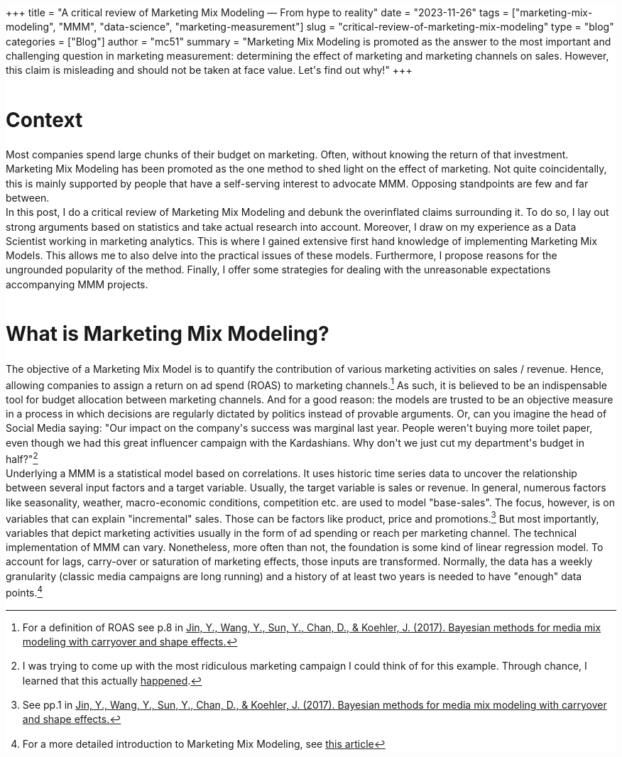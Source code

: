 +++
title = "A critical review of Marketing Mix Modeling — From hype to reality"
date = "2023-11-26"
tags = ["marketing-mix-modeling", "MMM", "data-science", "marketing-measurement"]
slug = "critical-review-of-marketing-mix-modeling"
type = "blog"
categories = ["Blog"]
author = "mc51"
summary = "Marketing Mix Modeling is promoted as the answer to the most important and challenging question in marketing measurement: determining the effect of marketing and marketing channels on sales. However, this claim is misleading and should not be taken at face value. Let's find out why!"
+++


# Context

Most companies spend large chunks of their budget on marketing. Often, without knowing the return of that investment. Marketing Mix Modeling has been promoted as the one method to shed light on the effect of marketing. Not quite coincidentally, this is mainly supported by people that have a self-serving interest to advocate MMM. Opposing standpoints are few and far between.  
In this post, I do a critical review of Marketing Mix Modeling and debunk the overinflated claims surrounding it. To do so, I lay out strong arguments based on statistics and take actual research into account. Moreover, I draw on my experience as a Data Scientist working in marketing analytics. This is where I gained extensive first hand knowledge of implementing Marketing Mix Models. This allows me to also delve into the practical issues of these models. Furthermore, I propose reasons for the ungrounded popularity of the method. Finally, I offer some strategies for dealing with the unreasonable expectations accompanying MMM projects. 


# What is Marketing Mix Modeling?

The objective of a Marketing Mix Model is to quantify the contribution of various marketing activities on sales / revenue. Hence, allowing companies to assign a return on ad spend (ROAS) to marketing channels.[^2a] As such, it is believed to be an indispensable tool for budget allocation between marketing channels. And for a good reason: the models are trusted to be an objective measure in a process in which decisions are regularly dictated by politics instead of provable arguments. Or, can you imagine the head of Social Media saying: "Our impact on the company's success was marginal last year. People weren't buying more toilet paper, even though we had this great influencer campaign with the Kardashians. Why don't we just cut my department's budget in half?"[^18]  
Underlying a MMM is a statistical model based on correlations. It uses historic time series data to uncover the relationship between several input factors and a target variable. Usually, the target variable is sales or revenue. In general, numerous factors like seasonality, weather, macro-economic conditions, competition etc. are used to model "base-sales". The focus, however, is on variables that can explain "incremental" sales. Those can be factors like product, price and promotions.[^2b] But most importantly, variables that depict marketing activities usually in the form of ad spending or reach per marketing channel.
The technical implementation of MMM can vary. Nonetheless, more often than not, the foundation is some kind of linear regression model. To account for lags, carry-over or saturation of marketing effects, those inputs are transformed. Normally, the data has a weekly granularity (classic media campaigns are long running) and a history of at least two years is needed to have "enough" data points.[^1a]


[^2a]: For a definition of ROAS see p.8 in [Jin, Y., Wang, Y., Sun, Y., Chan, D., & Koehler, J. (2017). Bayesian methods for media mix modeling with carryover and shape effects.](https://research.google/pubs/pub46001/)
[^2b]: See pp.1 in [Jin, Y., Wang, Y., Sun, Y., Chan, D., & Koehler, J. (2017). Bayesian methods for media mix modeling with carryover and shape effects.](https://research.google/pubs/pub46001/)
[^1a]: For a more detailed introduction to Marketing Mix Modeling, see [this article](https://towardsdatascience.com/market-mix-modeling-mmm-101-3d094df976f9) 
[^18]: I was trying to come up with the most ridiculous marketing campaign I could think of for this example. Through chance, I learned that this actually [happened](https://www.prnewswire.com/news-releases/kim-kardashian-opens-new-charmin-restrooms-location-in-the-heart-of-new-york-city-110103764.html).
[^1b]: [Here](https://www.linkedin.com/pulse/top-10-challenges-implementing-marketing-mix-models-christopher-doyle/) is another, more concise article on the challenges of implementing MMM. I dwell on many of its points here.
[^8c]: See: [Marketing mix models are based in science, but also need a touch of art](https://www.thinkwithgoogle.com/marketing-strategies/data-and-measurement/art-of-marketing-mix-models/)
[^9a]: Meta, also heavily involved in the MMM space, seems to agree: ["MMM studies are complex, where we don’t believe that a handful of statistical parameters can be used to accurately select a model that reflects the various business contexts and different companies"](https://facebookexperimental.github.io/Robyn/docs/analysts-guide-to-MMM/#applications-of-the-model-)
[^3a]: "But is this causation or merely correlation? [...] How do we attribute Sales increase after an advertising campaign, to the specific marketing effort only, is there any other channel that enhanced the effect of one channel— or this is due to some other impact altogether?" [Pandey, S., Gupta, S., & Chhajed, S. (2021). Marketing Mix Modeling (MMM)-Concepts and Model Interpretation. Sandeep Pandey, Snigdha Gupta, Shubham Chhajed.](https://papers.ssrn.com/sol3/papers.cfm?abstract_id=3877291)
[^3d]: "When we can’t run experiments, one must rely on methods that use observational data such as marketing mix modelling or digital attribution. These measurement techniques are not always good at estimating causal effects [...]" pp. 791 in [Pandey, S., Gupta, S., & Chhajed, S. (2021). Marketing Mix Modeling (MMM)-Concepts and Model Interpretation. Sandeep Pandey, Snigdha Gupta, Shubham Chhajed.](https://papers.ssrn.com/sol3/papers.cfm?abstract_id=3877291)
[^4c]: Taken from p.6 in [Chan, D., & Perry, M. (2017). Challenges and opportunities in media mix modeling.](https://research.google/pubs/pub45998/)
[^4]: "The most challenging data limitations for MMM include three aspects: availability, sparsity/messiness, and limited range and amount. There is no cure for low-quality data [...]" [Marketing Mix Models 102 — the Good, the Bad, and the Ugly](https://towardsdatascience.com/marketing-mix-models-102-the-good-the-bad-and-the-ugly-f5895c86b7c3)
[^5a]: Find a discussion and more references for this claim in this [CrossValidated answer](https://stats.stackexchange.com/a/29624/222007)
[^4d]: "[...] the modeler is expected to produce a MMM often with 20 or more ad channels." p.6 in [Chan, D., & Perry, M. (2017). Challenges and opportunities in media mix modeling.](https://research.google/pubs/pub45998/)
[^2e]: "Large scale simulation studies show that the model can be estimated well on a large data set, but it may produce biased estimates for the typical sample size of a couple of years of weekly national-level data." p.28 in [Jin, Y., Wang, Y., Sun, Y., Chan, D., & Koehler, J. (2017). Bayesian methods for media mix modeling with carryover and shape effects.](https://research.google/pubs/pub46001/)
[^4h]: "A broader problem is that many important variables may be partially determined by the advertiser’s own ad choices." p.9 in [Chan, D., & Perry, M. (2017). Challenges and opportunities in media mix modeling.](https://research.google/pubs/pub45998/)
[^16]: Omitted variable bias definition on [Wikipedia](https://en.wikipedia.org/wiki/Omitted-variable_bias)
[^5]: "The conventional marketing mix model is often used to inform the tangible elements, but is lacking into two key aspects. Firstly, it ignores the role of intangibles. [...]" from [Cain, P. M. (2014). Brand management and the marketing mix model. Journal of Marketing Analytics, 2(1), 33-42.](https://link.springer.com/article/10.1057/jma.2014.4)
[^4f]: "Selection bias from MMMs perhaps represents the largest hurdle to MMMs providing valid estimates of advertising effectiveness. Selection bias occurs when an input media variable is correlated with an unobservable demand variable dt, which in turn drives sales. When this variable dt is omitted from the regression, the model has no way to attribute sales between those due to the media channel or to the underlying demand." p.8 in [Chan, D., & Perry, M. (2017). Challenges and opportunities in media mix modeling.](https://research.google/pubs/pub45998/)
[^17]: Multicollinearity on [Wikipedia](https://en.wikipedia.org/wiki/Multicollinearity)
[^3b]: "The biggest challenge in the process of any marketing mix optimization is measuring real-time cross effects and cross channel impact on business" [Pandey, S., Gupta, S., & Chhajed, S. (2021). Marketing Mix Modeling (MMM)-Concepts and Model Interpretation. Sandeep Pandey, Snigdha Gupta, Shubham Chhajed.](https://papers.ssrn.com/sol3/papers.cfm?abstract_id=3877291)
[^4e]: "When fitting a linear regression model, highly correlated input variables can lead to coefficient
[^3e]: "In reality, such fully integrated models that can capture all the effects of advertising are very complex and require substantial data. If researchers want to focus on only a few effects or their data is not rich enough, they might want to simplify the model they use to focus on only the most important effects." p.791 in [Pandey, S., Gupta, S., & Chhajed, S. (2021). Marketing Mix Modeling (MMM)-Concepts and Model Interpretation. Sandeep Pandey, Snigdha Gupta, Shubham Chhajed.](https://papers.ssrn.com/sol3/papers.cfm?abstract_id=3877291)
[^2f]: See first paragraph on p.2 in [Jin, Y., Wang, Y., Sun, Y., Chan, D., & Koehler, J. (2017). Bayesian methods for media mix modeling with carryover and shape effects.](https://research.google/pubs/pub46001/)
[^2d]: "[...] it is usually difficult to estimate the shape and the adstock transformations well if the data consist of only a few hundred observations" p.24 in [Jin, Y., Wang, Y., Sun, Y., Chan, D., & Koehler, J. (2017). Bayesian methods for media mix modeling with carryover and shape effects.](https://research.google/pubs/pub46001/)
[^4a]: "Advertisers may have to go through many separate entities in order to get data on the ad campaigns they have funded. The complexity
[^4b]: "[...] while the ad dollars spent can be obtained, the ad exposure data can be more difficult to collect and are often estimated in different ways depending on the media and the vendor providing the data. This is particularly true of offline media. For example in print media, while circulation numbers for publication can be provided, it is not always a good proxy for the actual number of people that see the ad" p.5 in [Chan, D., & Perry, M. (2017). Challenges and opportunities in media mix modeling.](https://research.google/pubs/pub45998/)
[^3c]: "The pace of change in todays transformed marketing world has increased significantly [..]" p.791 [Pandey, S., Gupta, S., & Chhajed, S. (2021). Marketing Mix Modeling (MMM)-Concepts and Model Interpretation. Sandeep Pandey, Snigdha Gupta, Shubham Chhajed.](https://papers.ssrn.com/sol3/papers.cfm?abstract_id=3877291)
[^2c]: "[...] we increase the sample size by including data over a much longer historical period. However, this is not the recommended way to increase sample size in real problems, as other factors such as market demand and macroeconomic factors would have changed significantly over a prolonged time period." p.12 in [Jin, Y., Wang, Y., Sun, Y., Chan, D., & Koehler, J. (2017). Bayesian methods for media mix modeling with carryover and shape effects.](https://research.google/pubs/pub46001/)
[^8a]: "But there is more to the measurement strategy than the science behind the model. Incorporating business context to shape the MMM is an art, one with implications for the model’s outcomes and final recommendations." in [Marketing mix models are based in science, but also need a touch of art](https://www.thinkwithgoogle.com/marketing-strategies/data-and-measurement/art-of-marketing-mix-models/)
[^10a]: "MMM usually involves a large amount of investment and a diverse set of stake-holders with whom alignments need to be secured. As such the bar for model interpretability is very high." p.1 in [Ng, E., Wang, Z., & Dai, A. (2021). Bayesian Time Varying Coefficient Model with Applications to Marketing Mix Modeling. arXiv preprint arXiv:2106.03322.](https://arxiv.org/abs/2106.03322)
[^12a]: "In practice, what happens is modelers get pulled in so many different directions that they end up building a franken-model that tries to address all of the different questions but doesn’t answer any of them correctly." from [Why MMM is so hard](https://getrecast.com/mmm-hard/)
[^9b]: Meta's Robyn [documentation](https://facebookexperimental.github.io/Robyn/docs/features#multi-objective-hyperparameter-optimization-with-nevergrad)
[^4g]: "The explanatory power of a few input variables–such as seasonal proxies, price and distribution–are often good enough to achieve high predictive power in absence of ad spend variables. This makes it easy to find models with high predictive accuracy by trying different specifications. Concrete examples of specification choices include whether to choose sales volume or log sales volume as the outcome variable, how to control for price and how to capture lag effects and diminishing returns. There are dozens of such choices underlying any single MMM." pp.10 in [Chan, D., & Perry, M. (2017). Challenges and opportunities in media mix modeling.](https://research.google/pubs/pub45998/)
[^8b]: "A team of Google data scientists even published a paper on how MMMs using the same data could report drastically different ROI with the same level of statistical confidence." in [Marketing mix models are based in science, but also need a touch of art](https://www.thinkwithgoogle.com/marketing-strategies/data-and-measurement/art-of-marketing-mix-models/)
[^12b]: For example [Meta's MMM summit](https://getrecast.com/meta-mmm-summit/)
[^13]: "At stake is an entire system for measuring digital marketing effectiveness by tracing the digital footprint of the consumer from ad exposure to conversion. The Marketing Mix Model sidesteps this challenge [...]" in [5 reasons why a Marketing Mix Model is relevant today](https://www.gfk.com/blog/5-reasons-why-marketing-mix-model-is-relevant-today)
[^8d]: See: [Marketing mix models are based in science, but also need a touch of art](https://www.thinkwithgoogle.com/marketing-strategies/data-and-measurement/art-of-marketing-mix-models/)
[^15]: See: [Considerations for Creating Modern Marketing Mix Models](https://www.facebook.com/business/news/insights/considerations-for-creating-modern-marketing-mix-models)
[^19]: Irrational behavior refers to the whole company. The individual behavior of the involved people might well be rational.
[^4i]: "It is important for the modeler to be forthright about the types of questions a MMM can and can’t answer. It is especially important to also acknowledge the uncertainty in the modeling process and the need for transparency between the modeler and the end user of the model results. As part of that transparency, the modeler should be forthright about the capabilities and limitations of MMMs." p.15 in [Chan, D., & Perry, M. (2017). Challenges and opportunities in media mix modeling.](https://research.google/pubs/pub45998/)
[^3f]: "Randomized controlled experiments are by far the most accurate method of measuring causal effects available. But they can typically only test one or two things at a time, they can be difficult to administer [...]" p.792 [Pandey, S., Gupta, S., & Chhajed, S. (2021). Marketing Mix Modeling (MMM)-Concepts and Model Interpretation. Sandeep Pandey, Snigdha Gupta, Shubham Chhajed.](https://papers.ssrn.com/sol3/papers.cfm?abstract_id=3877291)